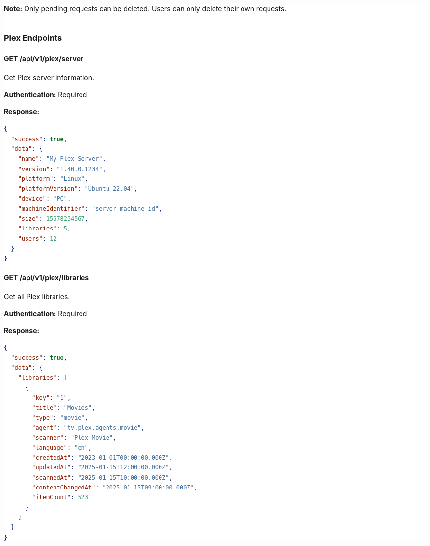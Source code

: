 **Note:** Only pending requests can be deleted. Users can only delete their own requests.

---

### Plex Endpoints

#### GET /api/v1/plex/server

Get Plex server information.

**Authentication:** Required

**Response:**

```json
{
  "success": true,
  "data": {
    "name": "My Plex Server",
    "version": "1.40.0.1234",
    "platform": "Linux",
    "platformVersion": "Ubuntu 22.04",
    "device": "PC",
    "machineIdentifier": "server-machine-id",
    "size": 15678234567,
    "libraries": 5,
    "users": 12
  }
}
```

#### GET /api/v1/plex/libraries

Get all Plex libraries.

**Authentication:** Required

**Response:**

```json
{
  "success": true,
  "data": {
    "libraries": [
      {
        "key": "1",
        "title": "Movies",
        "type": "movie",
        "agent": "tv.plex.agents.movie",
        "scanner": "Plex Movie",
        "language": "en",
        "createdAt": "2023-01-01T00:00:00.000Z",
        "updatedAt": "2025-01-15T12:00:00.000Z",
        "scannedAt": "2025-01-15T10:00:00.000Z",
        "contentChangedAt": "2025-01-15T09:00:00.000Z",
        "itemCount": 523
      }
    ]
  }
}
```
